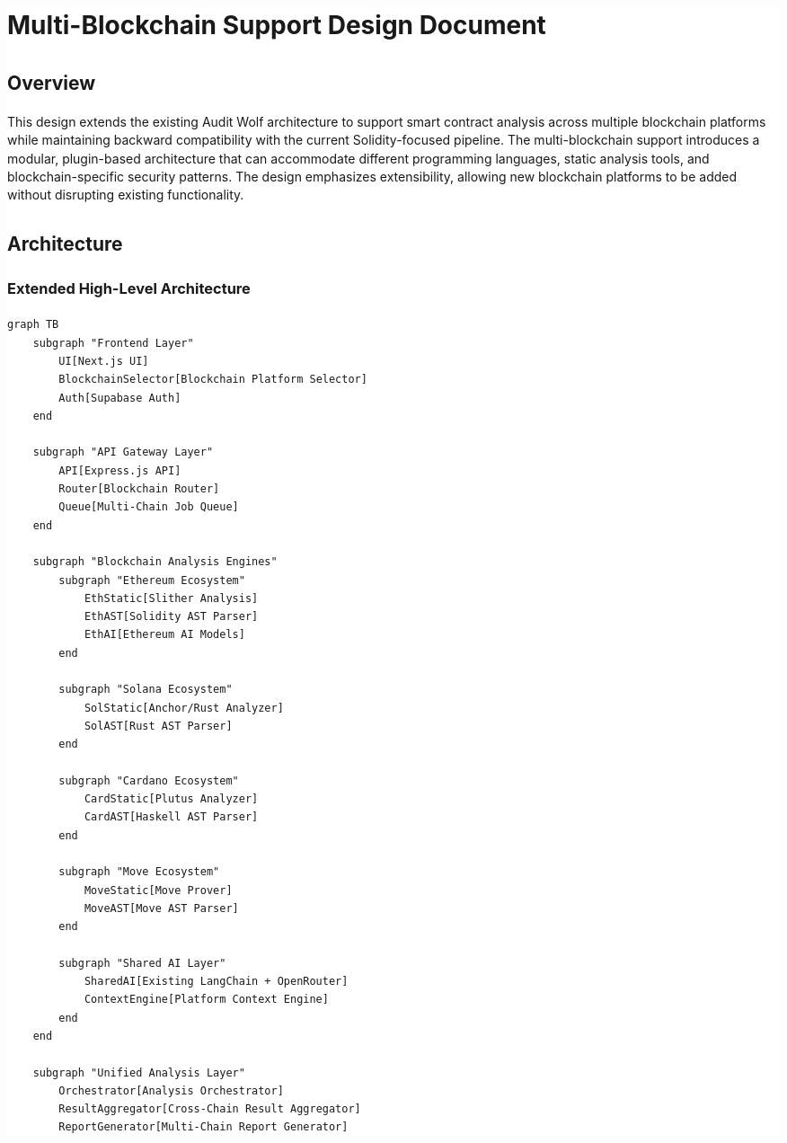 # Multi-Blockchain Support Design Document

## Overview

This design extends the existing Audit Wolf architecture to support smart contract analysis across multiple blockchain platforms while maintaining backward compatibility with the current Solidity-focused pipeline. The multi-blockchain support introduces a modular, plugin-based architecture that can accommodate different programming languages, static analysis tools, and blockchain-specific security patterns. The design emphasizes extensibility, allowing new blockchain platforms to be added without disrupting existing functionality.

## Architecture

### Extended High-Level Architecture

```mermaid
graph TB
    subgraph "Frontend Layer"
        UI[Next.js UI]
        BlockchainSelector[Blockchain Platform Selector]
        Auth[Supabase Auth]
    end

    subgraph "API Gateway Layer"
        API[Express.js API]
        Router[Blockchain Router]
        Queue[Multi-Chain Job Queue]
    end

    subgraph "Blockchain Analysis Engines"
        subgraph "Ethereum Ecosystem"
            EthStatic[Slither Analysis]
            EthAST[Solidity AST Parser]
            EthAI[Ethereum AI Models]
        end

        subgraph "Solana Ecosystem"
            SolStatic[Anchor/Rust Analyzer]
            SolAST[Rust AST Parser]
        end

        subgraph "Cardano Ecosystem"
            CardStatic[Plutus Analyzer]
            CardAST[Haskell AST Parser]
        end

        subgraph "Move Ecosystem"
            MoveStatic[Move Prover]
            MoveAST[Move AST Parser]
        end

        subgraph "Shared AI Layer"
            SharedAI[Existing LangChain + OpenRouter]
            ContextEngine[Platform Context Engine]
        end
    end

    subgraph "Unified Analysis Layer"
        Orchestrator[Analysis Orchestrator]
        ResultAggregator[Cross-Chain Result Aggregator]
        ReportGenerator[Multi-Chain Report Generator]
```